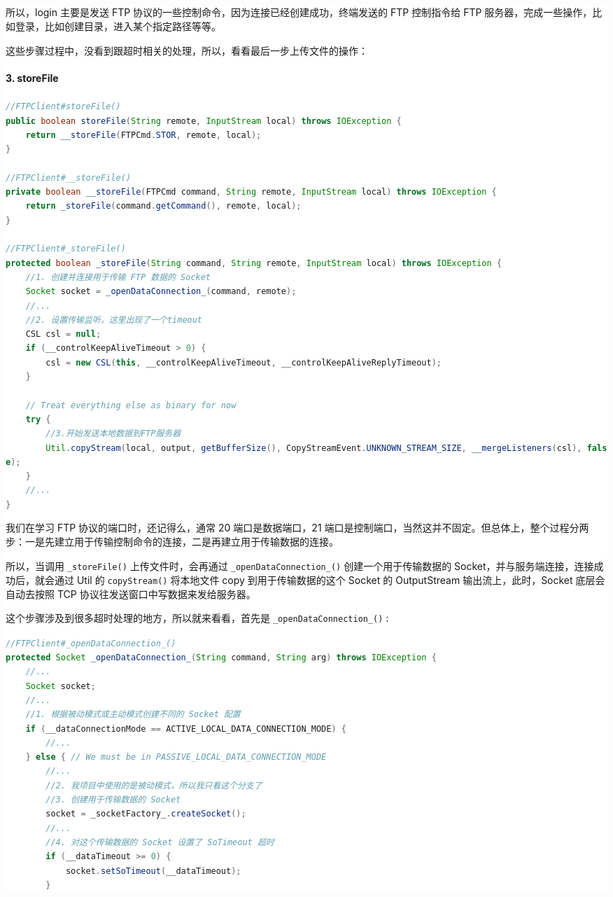 所以，login 主要是发送 FTP 协议的一些控制命令，因为连接已经创建成功，终端发送的 FTP 控制指令给 FTP 服务器，完成一些操作，比如登录，比如创建目录，进入某个指定路径等等。

这些步骤过程中，没看到跟超时相关的处理，所以，看看最后一步上传文件的操作：

#### 3. storeFile

```java
//FTPClient#storeFile()
public boolean storeFile(String remote, InputStream local) throws IOException {
	return __storeFile(FTPCmd.STOR, remote, local);
}

//FTPClient#__storeFile()
private boolean __storeFile(FTPCmd command, String remote, InputStream local) throws IOException {
    return _storeFile(command.getCommand(), remote, local);
}

//FTPClient#_storeFile()
protected boolean _storeFile(String command, String remote, InputStream local) throws IOException {
    //1. 创建并连接用于传输 FTP 数据的 Socket
    Socket socket = _openDataConnection_(command, remote);
    //...
    //2. 设置传输监听，这里出现了一个timeout
    CSL csl = null;
    if (__controlKeepAliveTimeout > 0) {
        csl = new CSL(this, __controlKeepAliveTimeout, __controlKeepAliveReplyTimeout);
    }

    // Treat everything else as binary for now
    try {
        //3.开始发送本地数据到FTP服务器
        Util.copyStream(local, output, getBufferSize(), CopyStreamEvent.UNKNOWN_STREAM_SIZE, __mergeListeners(csl), false);
    }
    //...
}
```

我们在学习 FTP 协议的端口时，还记得么，通常 20 端口是数据端口，21 端口是控制端口，当然这并不固定。但总体上，整个过程分两步：一是先建立用于传输控制命令的连接，二是再建立用于传输数据的连接。

所以，当调用 `_storeFile()` 上传文件时，会再通过 `_openDataConnection_()` 创建一个用于传输数据的 Socket，并与服务端连接，连接成功后，就会通过 Util 的 `copyStream()` 将本地文件 copy 到用于传输数据的这个 Socket 的 OutputStream 输出流上，此时，Socket 底层会自动去按照 TCP 协议往发送窗口中写数据来发给服务器。

这个步骤涉及到很多超时处理的地方，所以就来看看，首先是 `_openDataConnection_()` :

```java
//FTPClient#_openDataConnection_()
protected Socket _openDataConnection_(String command, String arg) throws IOException {
    //...
    Socket socket;
    //...
    //1. 根据被动模式或主动模式创建不同的 Socket 配置
    if (__dataConnectionMode == ACTIVE_LOCAL_DATA_CONNECTION_MODE) {
        //...
    } else { // We must be in PASSIVE_LOCAL_DATA_CONNECTION_MODE
        //...
        //2. 我项目中使用的是被动模式，所以我只看这个分支了
        //3. 创建用于传输数据的 Socket
        socket = _socketFactory_.createSocket();
        //...
        //4. 对这个传输数据的 Socket 设置了 SoTimeout 超时
        if (__dataTimeout >= 0) {
            socket.setSoTimeout(__dataTimeout);
        }

```